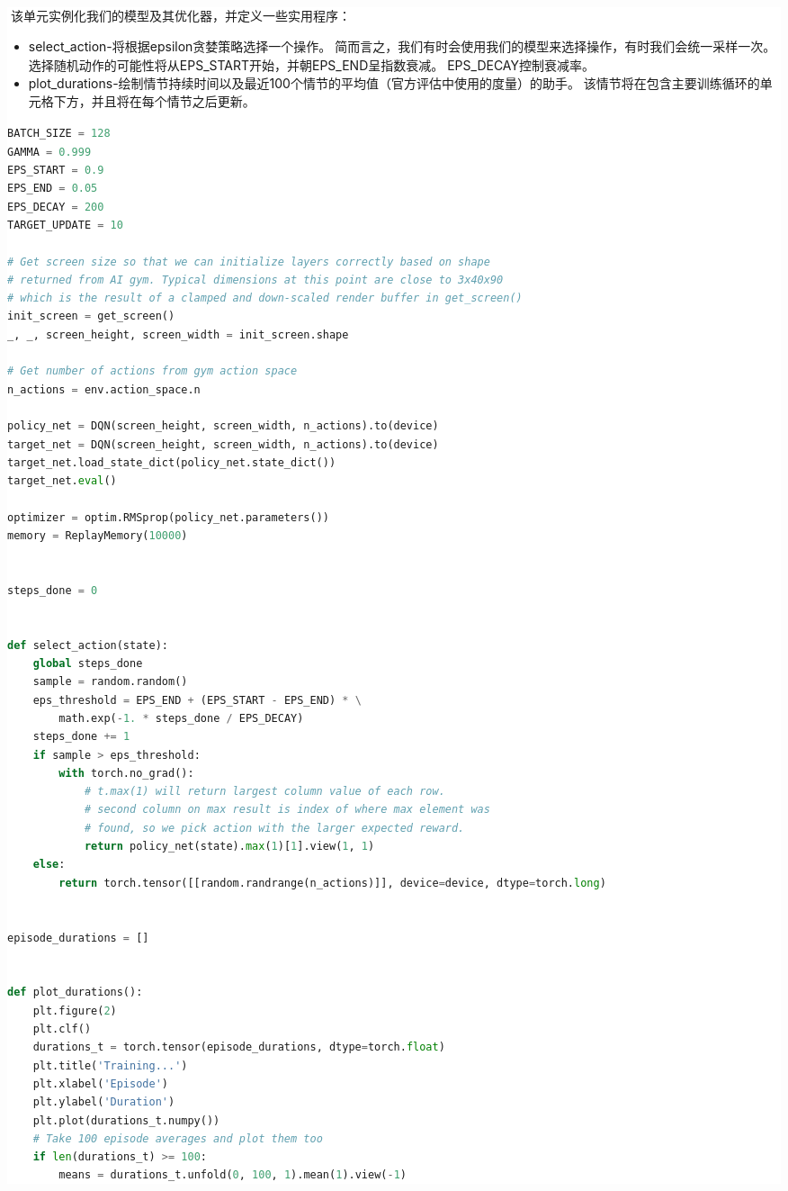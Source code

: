 ​		该单元实例化我们的模型及其优化器，并定义一些实用程序：

- select_action-将根据epsilon贪婪策略选择一个操作。 简而言之，我们有时会使用我们的模型来选择操作，有时我们会统一采样一次。 选择随机动作的可能性将从EPS_START开始，并朝EPS_END呈指数衰减。 EPS_DECAY控制衰减率。
- plot_durations-绘制情节持续时间以及最近100个情节的平均值（官方评估中使用的度量）的助手。 该情节将在包含主要训练循环的单元格下方，并且将在每个情节之后更新。

```python
BATCH_SIZE = 128
GAMMA = 0.999
EPS_START = 0.9
EPS_END = 0.05
EPS_DECAY = 200
TARGET_UPDATE = 10

# Get screen size so that we can initialize layers correctly based on shape
# returned from AI gym. Typical dimensions at this point are close to 3x40x90
# which is the result of a clamped and down-scaled render buffer in get_screen()
init_screen = get_screen()
_, _, screen_height, screen_width = init_screen.shape

# Get number of actions from gym action space
n_actions = env.action_space.n

policy_net = DQN(screen_height, screen_width, n_actions).to(device)
target_net = DQN(screen_height, screen_width, n_actions).to(device)
target_net.load_state_dict(policy_net.state_dict())
target_net.eval()

optimizer = optim.RMSprop(policy_net.parameters())
memory = ReplayMemory(10000)


steps_done = 0


def select_action(state):
    global steps_done
    sample = random.random()
    eps_threshold = EPS_END + (EPS_START - EPS_END) * \
        math.exp(-1. * steps_done / EPS_DECAY)
    steps_done += 1
    if sample > eps_threshold:
        with torch.no_grad():
            # t.max(1) will return largest column value of each row.
            # second column on max result is index of where max element was
            # found, so we pick action with the larger expected reward.
            return policy_net(state).max(1)[1].view(1, 1)
    else:
        return torch.tensor([[random.randrange(n_actions)]], device=device, dtype=torch.long)


episode_durations = []


def plot_durations():
    plt.figure(2)
    plt.clf()
    durations_t = torch.tensor(episode_durations, dtype=torch.float)
    plt.title('Training...')
    plt.xlabel('Episode')
    plt.ylabel('Duration')
    plt.plot(durations_t.numpy())
    # Take 100 episode averages and plot them too
    if len(durations_t) >= 100:
        means = durations_t.unfold(0, 100, 1).mean(1).view(-1)
```